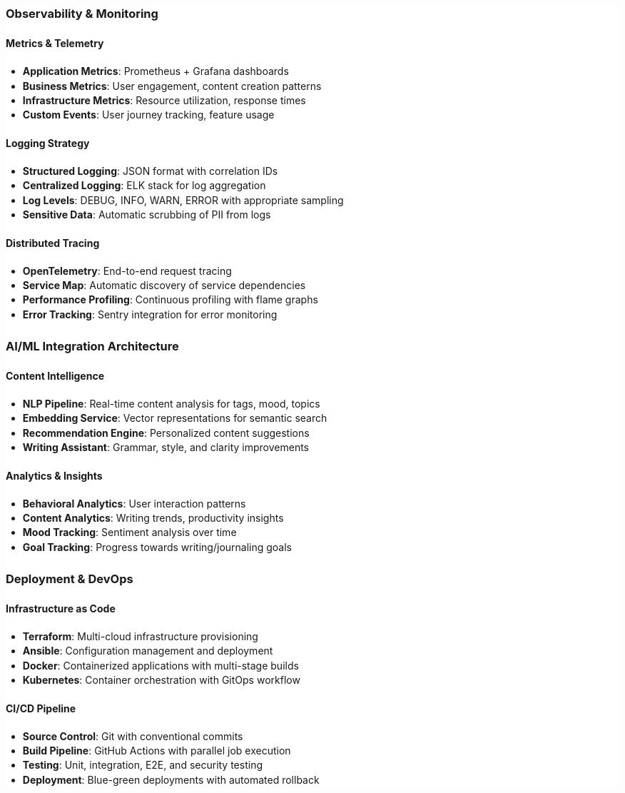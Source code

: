 ### Observability & Monitoring

#### Metrics & Telemetry

- **Application Metrics**: Prometheus + Grafana dashboards
- **Business Metrics**: User engagement, content creation patterns
- **Infrastructure Metrics**: Resource utilization, response times
- **Custom Events**: User journey tracking, feature usage

#### Logging Strategy

- **Structured Logging**: JSON format with correlation IDs
- **Centralized Logging**: ELK stack for log aggregation
- **Log Levels**: DEBUG, INFO, WARN, ERROR with appropriate sampling
- **Sensitive Data**: Automatic scrubbing of PII from logs

#### Distributed Tracing

- **OpenTelemetry**: End-to-end request tracing
- **Service Map**: Automatic discovery of service dependencies
- **Performance Profiling**: Continuous profiling with flame graphs
- **Error Tracking**: Sentry integration for error monitoring

### AI/ML Integration Architecture

#### Content Intelligence

- **NLP Pipeline**: Real-time content analysis for tags, mood, topics
- **Embedding Service**: Vector representations for semantic search
- **Recommendation Engine**: Personalized content suggestions
- **Writing Assistant**: Grammar, style, and clarity improvements

#### Analytics & Insights

- **Behavioral Analytics**: User interaction patterns
- **Content Analytics**: Writing trends, productivity insights
- **Mood Tracking**: Sentiment analysis over time
- **Goal Tracking**: Progress towards writing/journaling goals

### Deployment & DevOps

#### Infrastructure as Code

- **Terraform**: Multi-cloud infrastructure provisioning
- **Ansible**: Configuration management and deployment
- **Docker**: Containerized applications with multi-stage builds
- **Kubernetes**: Container orchestration with GitOps workflow

#### CI/CD Pipeline

- **Source Control**: Git with conventional commits
- **Build Pipeline**: GitHub Actions with parallel job execution
- **Testing**: Unit, integration, E2E, and security testing
- **Deployment**: Blue-green deployments with automated rollback
